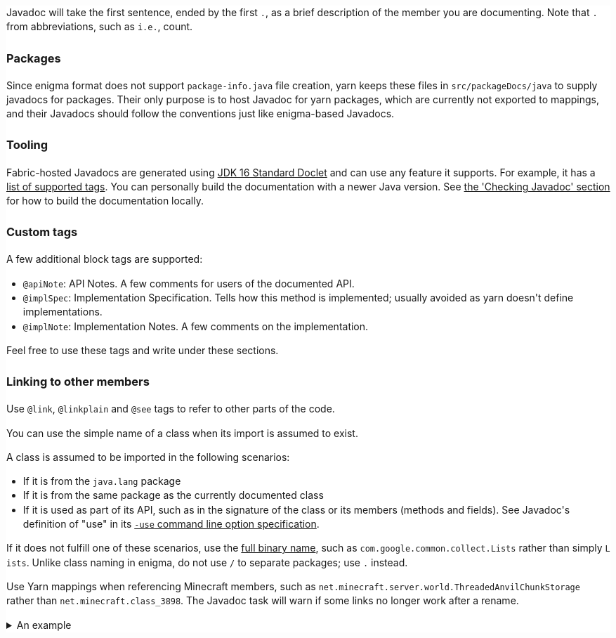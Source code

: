 Javadoc will take the first sentence, ended by the first `.`, as a brief description of the member you are documenting. Note that `.` from abbreviations, such as `i.e.`, count.

### Packages

Since enigma format does not support `package-info.java` file creation, yarn keeps these files in `src/packageDocs/java` to supply javadocs for packages. Their only purpose is to host Javadoc for yarn packages, which are currently not exported to mappings, and their Javadocs should follow the conventions just like enigma-based Javadocs.

### Tooling

Fabric-hosted Javadocs are generated using [JDK 16 Standard Doclet](https://docs.oracle.com/en/java/javase/16/docs/specs/javadoc/doc-comment-spec.html) and can use any feature it supports. For example, it has a [list of supported tags](https://docs.oracle.com/en/java/javase/16/docs/specs/javadoc/doc-comment-spec.html#where-tags-can-be-used). You can personally build the documentation with a newer Java version. See [the 'Checking Javadoc' section](#checking-javadoc) for how to build the documentation locally.

### Custom tags

A few additional block tags are supported:

 - `@apiNote`: API Notes. A few comments for users of the documented API.
 - `@implSpec`: Implementation Specification. Tells how this method is implemented; usually avoided as yarn doesn't define implementations.
 - `@implNote`: Implementation Notes. A few comments on the implementation.

Feel free to use these tags and write under these sections.

### Linking to other members

Use `@link`, `@linkplain` and `@see` tags to refer to other parts of the code.

You can use the simple name of a class when its import is assumed to exist.

A class is assumed to be imported in the following scenarios:

- If it is from the `java.lang` package
- If it is from the same package as the currently documented class
- If it is used as part of its API, such as in the signature of the class or its members (methods and fields). See Javadoc's definition of "use" in its [`-use` command line option specification](https://docs.oracle.com/en/java/javase/16/docs/specs/man/javadoc.html#options-for-javadoc).

If it does not fulfill one of these scenarios, use the [full binary name](https://docs.oracle.com/en/java/javase/16/docs/api/java.base/java/lang/ClassLoader.html#binary-name), such as `com.google.common.collect.Lists` rather than simply `Lists`. Unlike class naming in enigma, do not use `/` to separate packages; use `.` instead.

Use Yarn mappings when referencing Minecraft members, such as `net.minecraft.server.world.ThreadedAnvilChunkStorage` rather than `net.minecraft.class_3898`. The Javadoc task will warn if some links no longer work after a rename.

<details><summary>
An example
</summary></details>
